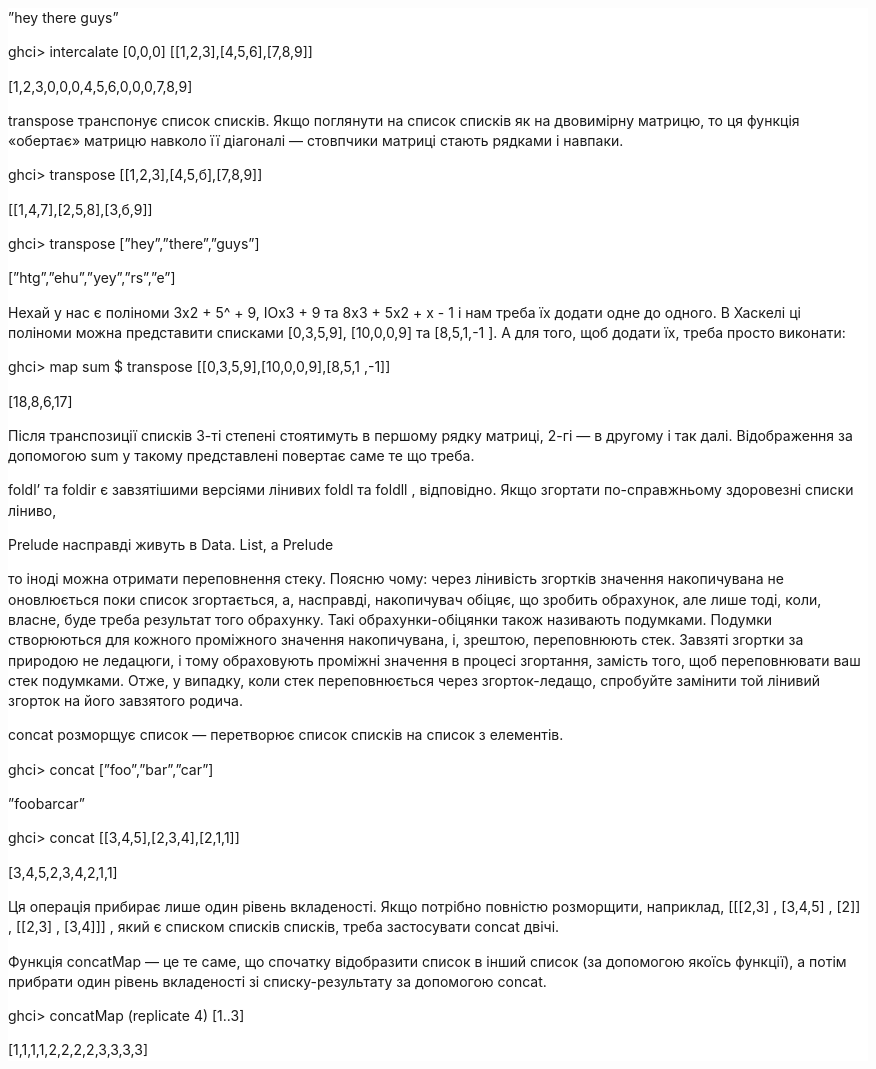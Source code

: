 ”hey there guys”

ghci> intercalate [0,0,0] [[1,2,3],[4,5,6],[7,8,9]]

[1,2,3,0,0,0,4,5,6,0,0,0,7,8,9]

transpose транспонує список списків. Якщо поглянути на список списків як на двовимірну матрицю, то ця функція «обертає» матрицю навколо її діагоналі — стовпчики матриці стають рядками і навпаки.

ghci> transpose [[1,2,3],[4,5,б],[7,8,9]]

[[1,4,7],[2,5,8],[3,б,9]]

ghci> transpose [”hey”,”there”,”guys”]

[”htg”,”ehu”,”yey”,”rs”,”e”]

Нехай у нас є поліноми Зх2 + 5^ + 9, ІОх3 + 9 та 8х3 + 5х2 + х - 1 і нам треба їх додати одне до одного. В Хаскелі ці поліноми можна представити списками [0,3,5,9], [10,0,0,9] та [8,5,1,-1 ]. А для того, щоб додати їх, треба просто виконати:

ghci> map sum $ transpose [[0,3,5,9],[10,0,0,9],[8,5,1 ,-1]]

[18,8,6,17]

Після транспозиції списків 3-ті степені стоятимуть в першому рядку матриці, 2-гі — в другому і так далі. Відображення за допомогою sum у такому представлені повертає саме те що треба.

foldl’ та foldir є завзятішими версіями лінивих foldl та foldll , відповідно. Якщо згортати по-справжньому здоровезні списки ліниво,

Prelude насправді живуть в Data. List, a Prelude

то іноді можна отримати переповнення стеку. Поясню чому: через лінивість згортків значення накопичувана не оновлюється поки список згортається, а, насправді, накопичувач обіцяє, що зробить обрахунок, але лише тоді, коли, власне, буде треба результат того обрахунку. Такі обрахунки-обіцянки також називають подумками. Подумки створюються для кожного проміжного значення накопичувана, і, зрештою, переповнюють стек. Завзяті згортки за природою не ледацюги, і тому обраховують проміжні значення в процесі згортання, замість того, щоб переповнювати ваш стек подумками. Отже, у випадку, коли стек переповнюється через згорток-ледащо, спробуйте замінити той лінивий згорток на його завзятого родича.

concat розморщує список — перетворює список списків на список з елементів.

ghci> concat [”foo”,”bar”,”car”]

”foobarcar”

ghci> concat [[3,4,5],[2,3,4],[2,1,1]]

[3,4,5,2,3,4,2,1,1]

Ця операція прибирає лише один рівень вкладеності. Якщо потрібно повністю розморщити, наприклад, [[[2,3] , [3,4,5] , [2]] , [[2,3] , [3,4]]] , який є списком списків списків, треба застосувати concat двічі.

Функція concatMap — це те саме, що спочатку відобразити список в інший список (за допомогою якоїсь функції), а потім прибрати один рівень вкладеності зі списку-результату за допомогою concat.

ghci> concatMap (replicate 4) [1..3]

[1,1,1,1,2,2,2,2,З,3,3,3]
